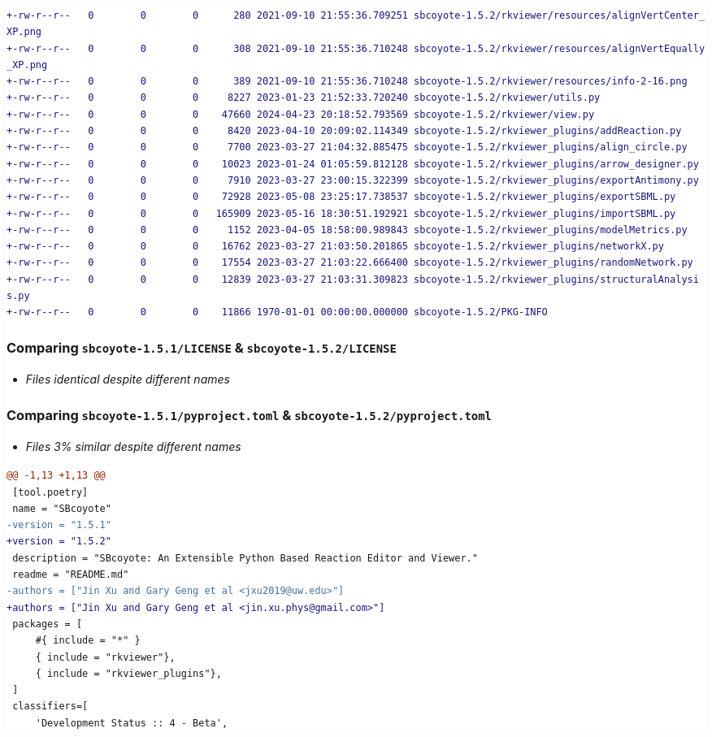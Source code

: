 ```diff
+-rw-r--r--   0        0        0      280 2021-09-10 21:55:36.709251 sbcoyote-1.5.2/rkviewer/resources/alignVertCenter_XP.png
+-rw-r--r--   0        0        0      308 2021-09-10 21:55:36.710248 sbcoyote-1.5.2/rkviewer/resources/alignVertEqually_XP.png
+-rw-r--r--   0        0        0      389 2021-09-10 21:55:36.710248 sbcoyote-1.5.2/rkviewer/resources/info-2-16.png
+-rw-r--r--   0        0        0     8227 2023-01-23 21:52:33.720240 sbcoyote-1.5.2/rkviewer/utils.py
+-rw-r--r--   0        0        0    47660 2024-04-23 20:18:52.793569 sbcoyote-1.5.2/rkviewer/view.py
+-rw-r--r--   0        0        0     8420 2023-04-10 20:09:02.114349 sbcoyote-1.5.2/rkviewer_plugins/addReaction.py
+-rw-r--r--   0        0        0     7700 2023-03-27 21:04:32.885475 sbcoyote-1.5.2/rkviewer_plugins/align_circle.py
+-rw-r--r--   0        0        0    10023 2023-01-24 01:05:59.812128 sbcoyote-1.5.2/rkviewer_plugins/arrow_designer.py
+-rw-r--r--   0        0        0     7910 2023-03-27 23:00:15.322399 sbcoyote-1.5.2/rkviewer_plugins/exportAntimony.py
+-rw-r--r--   0        0        0    72928 2023-05-08 23:25:17.738537 sbcoyote-1.5.2/rkviewer_plugins/exportSBML.py
+-rw-r--r--   0        0        0   165909 2023-05-16 18:30:51.192921 sbcoyote-1.5.2/rkviewer_plugins/importSBML.py
+-rw-r--r--   0        0        0     1152 2023-04-05 18:58:00.989843 sbcoyote-1.5.2/rkviewer_plugins/modelMetrics.py
+-rw-r--r--   0        0        0    16762 2023-03-27 21:03:50.201865 sbcoyote-1.5.2/rkviewer_plugins/networkX.py
+-rw-r--r--   0        0        0    17554 2023-03-27 21:03:22.666400 sbcoyote-1.5.2/rkviewer_plugins/randomNetwork.py
+-rw-r--r--   0        0        0    12839 2023-03-27 21:03:31.309823 sbcoyote-1.5.2/rkviewer_plugins/structuralAnalysis.py
+-rw-r--r--   0        0        0    11866 1970-01-01 00:00:00.000000 sbcoyote-1.5.2/PKG-INFO
```

### Comparing `sbcoyote-1.5.1/LICENSE` & `sbcoyote-1.5.2/LICENSE`

 * *Files identical despite different names*

### Comparing `sbcoyote-1.5.1/pyproject.toml` & `sbcoyote-1.5.2/pyproject.toml`

 * *Files 3% similar despite different names*

```diff
@@ -1,13 +1,13 @@
 [tool.poetry]
 name = "SBcoyote"
-version = "1.5.1"
+version = "1.5.2"
 description = "SBcoyote: An Extensible Python Based Reaction Editor and Viewer."
 readme = "README.md"
-authors = ["Jin Xu and Gary Geng et al <jxu2019@uw.edu>"]
+authors = ["Jin Xu and Gary Geng et al <jin.xu.phys@gmail.com>"]
 packages = [
     #{ include = "*" }
     { include = "rkviewer"},
     { include = "rkviewer_plugins"},
 ]
 classifiers=[
     'Development Status :: 4 - Beta',
```
